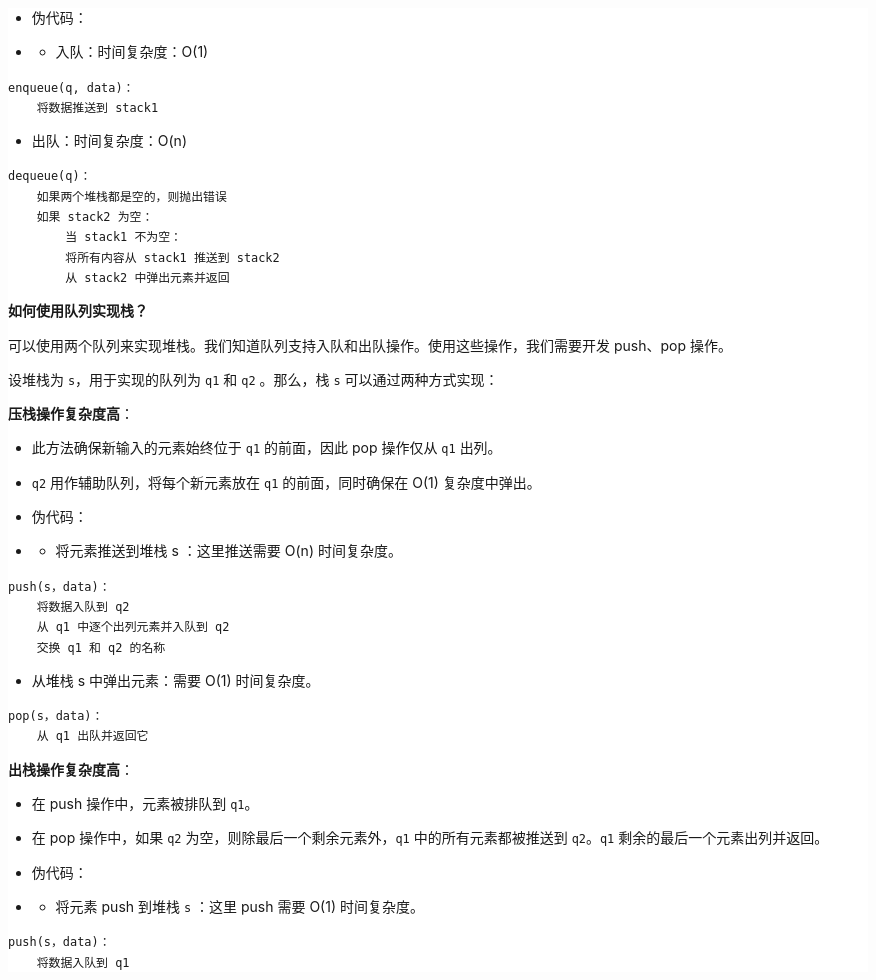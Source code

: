 - 伪代码：

- - 入队：时间复杂度：O(1)

```
enqueue(q, data)：
    将数据推送到 stack1
```

- 出队：时间复杂度：O(n)

```
dequeue(q)：
    如果两个堆栈都是空的，则抛出错误
    如果 stack2 为空：
        当 stack1 不为空：
        将所有内容从 stack1 推送到 stack2
        从 stack2 中弹出元素并返回
```

**如何使用队列实现栈？**

可以使用两个队列来实现堆栈。我们知道队列支持入队和出队操作。使用这些操作，我们需要开发 push、pop 操作。

设堆栈为 `s`，用于实现的队列为 `q1` 和 `q2` 。那么，栈 `s` 可以通过两种方式实现：

**压栈操作复杂度高**：

- 此方法确保新输入的元素始终位于 `q1` 的前面，因此 pop 操作仅从 `q1` 出列。

- `q2` 用作辅助队列，将每个新元素放在 `q1` 的前面，同时确保在 O(1) 复杂度中弹出。

- 伪代码：

- - 将元素推送到堆栈 s ：这里推送需要 O(n) 时间复杂度。

```
push(s，data)：
    将数据入队到 q2
    从 q1 中逐个出列元素并入队到 q2
    交换 q1 和 q2 的名称
```

- 从堆栈 s 中弹出元素：需要 O(1) 时间复杂度。

```
pop(s，data)：
    从 q1 出队并返回它
```

**出栈操作复杂度高**：

- 在 push 操作中，元素被排队到 `q1`。

- 在 pop 操作中，如果 `q2` 为空，则除最后一个剩余元素外，`q1` 中的所有元素都被推送到 `q2`。`q1` 剩余的最后一个元素出列并返回。

- 伪代码：

- - 将元素 push 到堆栈 `s` ：这里 push 需要 O(1) 时间复杂度。

```
push(s，data)：
    将数据入队到 q1
```
